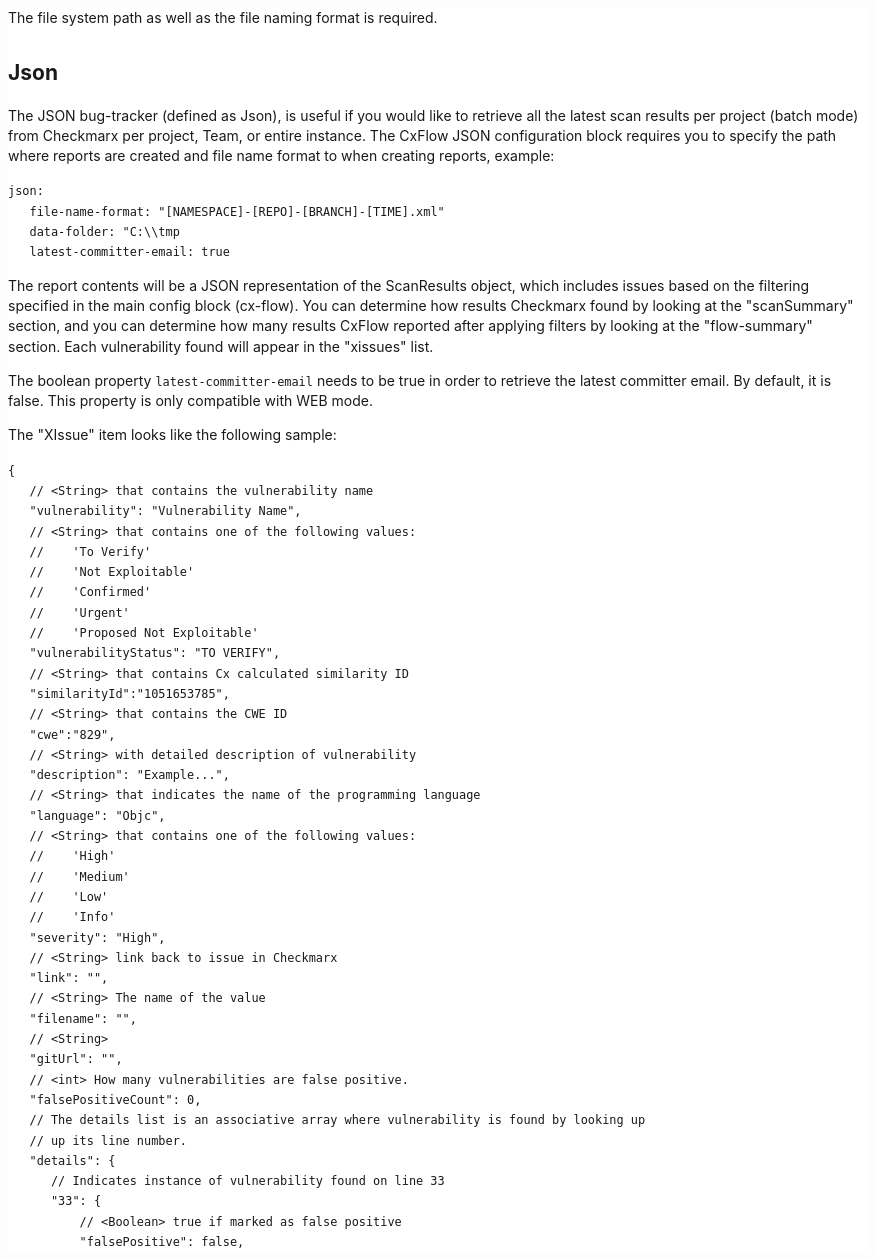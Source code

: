 The file system path as well as the file naming format is required.

## <a name="json">Json</a>
The JSON bug-tracker (defined as Json), is useful if you would like to retrieve all the latest scan results per project (batch mode) from Checkmarx per project, Team, or entire instance. The CxFlow JSON configuration block requires you to specify the path where reports are created and file name format to when creating reports, example:

```
json:
   file-name-format: "[NAMESPACE]-[REPO]-[BRANCH]-[TIME].xml"
   data-folder: "C:\\tmp
   latest-committer-email: true
```

The report contents will be a JSON representation of the ScanResults object, which includes issues based on the filtering specified in the main config block (cx-flow). You can determine how results Checkmarx found by looking at the "scanSummary" section, and you can determine how many results CxFlow reported after applying filters by looking at the "flow-summary" section. Each vulnerability found will appear in the "xissues" list.

The boolean property `latest-committer-email` needs to be true in order to retrieve the latest committer email. By default, it is false. This property is only compatible with WEB mode.

The "XIssue" item looks like the following sample:

```
{
   // <String> that contains the vulnerability name
   "vulnerability": "Vulnerability Name",
   // <String> that contains one of the following values: 
   //    'To Verify'
   //    'Not Exploitable' 
   //    'Confirmed'
   //    'Urgent'
   //    'Proposed Not Exploitable'
   "vulnerabilityStatus": "TO VERIFY",
   // <String> that contains Cx calculated similarity ID
   "similarityId":"1051653785",
   // <String> that contains the CWE ID
   "cwe":"829",
   // <String> with detailed description of vulnerability
   "description": "Example...",
   // <String> that indicates the name of the programming language
   "language": "Objc",
   // <String> that contains one of the following values:
   //    'High'
   //    'Medium'
   //    'Low'
   //    'Info'
   "severity": "High",
   // <String> link back to issue in Checkmarx
   "link": "",
   // <String> The name of the value
   "filename": "",
   // <String> 
   "gitUrl": "",
   // <int> How many vulnerabilities are false positive.
   "falsePositiveCount": 0,
   // The details list is an associative array where vulnerability is found by looking up
   // up its line number.
   "details": {
      // Indicates instance of vulnerability found on line 33
      "33": {
          // <Boolean> true if marked as false positive
          "falsePositive": false,
```